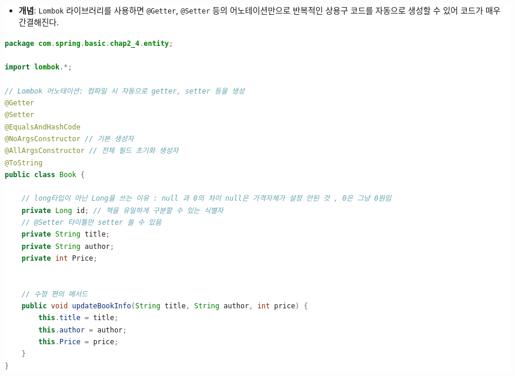 * **개념**: `Lombok` 라이브러리를 사용하면 `@Getter`, `@Setter` 등의 어노테이션만으로 반복적인 상용구 코드를 자동으로 생성할 수 있어 코드가 매우 간결해진다.



```java
package com.spring.basic.chap2_4.entity;

import lombok.*;

// Lombok 어노테이션: 컴파일 시 자동으로 getter, setter 등을 생성
@Getter
@Setter
@EqualsAndHashCode
@NoArgsConstructor // 기본 생성자
@AllArgsConstructor // 전체 필드 초기화 생성자
@ToString
public class Book {

    // long타입이 아닌 Long을 쓰는 이유 : null 과 0의 차이 null은 가격자체가 설정 안된 것 , 0은 그냥 0원임
    private Long id; // 책을 유일하게 구분할 수 있는 식별자
    // @Setter 타이틀만 setter 쓸 수 있음
    private String title;
    private String author;
    private int Price;


    // 수정 편의 메서드
    public void updateBookInfo(String title, String author, int price) {
        this.title = title;
        this.author = author;
        this.Price = price;
    }
}
```